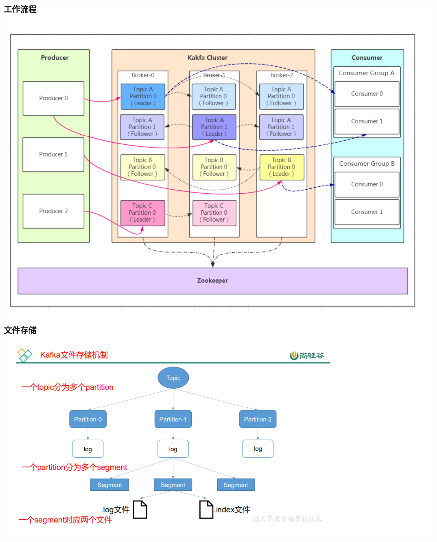 ### 工作流程

![image-20240312141644662](images/image-20240312141644662.png)

### 文件存储

![image-20240312141709422](images/image-20240312141709422.png)
